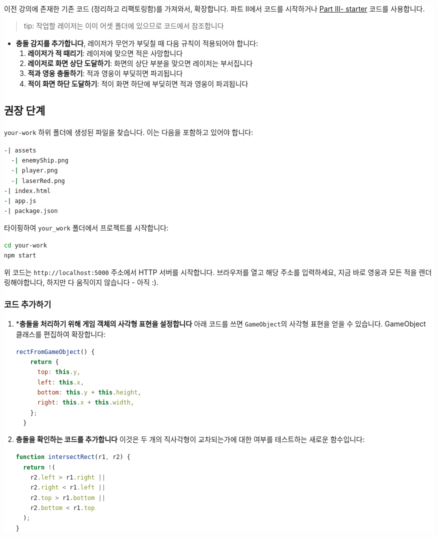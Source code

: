 이전 강의에 존재한 기존 코드 (정리하고 리팩토링함)를 가져와서, 확장합니다. 파트 II에서 코드를 시작하거나 [Part III- starter](../your-work) 코드를 사용합니다.

> tip: 작업할 레이저는 이미 어셋 폴더에 있으므로 코드에서 참조합니다

- **충돌 감지를 추가합니다**, 레이저가 무언가 부딪칠 때 다음 규칙이 적용되어야 합니다:
   1. **레이저가 적 때리기**: 레이저에 맞으면 적은 사망합니다
   2. **레이저로 화면 상단 도달하기**: 화면의 상단 부분을 맞으면 레이저는 부서집니다
   3. **적과 영웅 충돌하기**: 적과 영웅이 부딪히면 파괴됩니다
   4. **적이 화면 하단 도달하기**: 적이 화면 하단에 부딪히면 적과 영웅이 파괴됩니다

## 권장 단계

`your-work` 하위 폴더에 생성된 파일을 찾습니다. 이는 다음을 포함하고 있어야 합니다:

```bash
-| assets
  -| enemyShip.png
  -| player.png
  -| laserRed.png
-| index.html
-| app.js
-| package.json
```

타이핑하여 `your_work` 폴더에서 프로젝트를 시작합니다:

```bash
cd your-work
npm start
```

위 코드는 `http://localhost:5000` 주소에서 HTTP 서버를 시작합니다. 브라우저를 열고 해당 주소를 입력하세요, 지금 바로 영웅과 모든 적을 렌더링해야합니다, 하지만 다 움직이지 않습니다 - 아직 :).

### 코드 추가하기

1. ***충돌을 처리하기 위해 게임 객체의 사각형 표현을 설정합니다** 아래 코드를 쓰면 `GameObject`의 사각형 표현을 얻을 수 있습니다. GameObject 클래스를 편집하여 확장합니다:

    ```javascript
    rectFromGameObject() {
        return {
          top: this.y,
          left: this.x,
          bottom: this.y + this.height,
          right: this.x + this.width,
        };
      }
    ```

2. **충돌을 확인하는 코드를 추가합니다** 이것은 두 개의 직사각형이 교차되는가에 대한 여부를 테스트하는 새로운 함수입니다:

    ```javascript
    function intersectRect(r1, r2) {
      return !(
        r2.left > r1.right ||
        r2.right < r1.left ||
        r2.top > r1.bottom ||
        r2.bottom < r1.top
      );
    }
    ```
